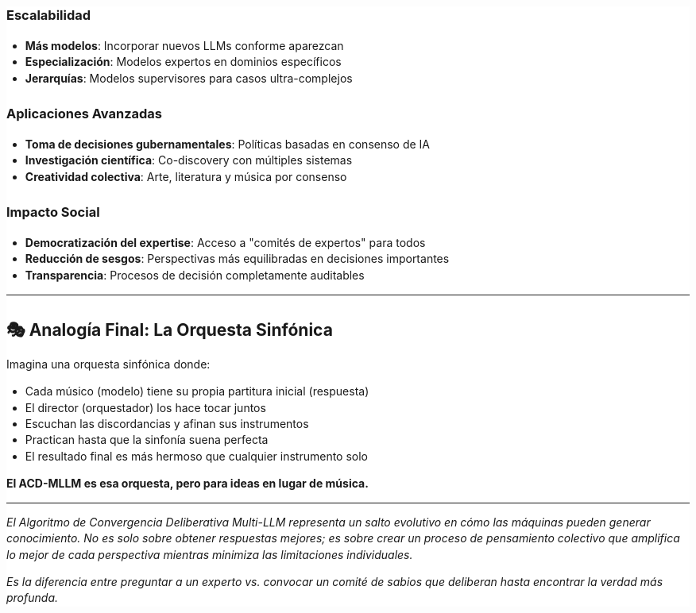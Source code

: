 ### **Escalabilidad**
- **Más modelos**: Incorporar nuevos LLMs conforme aparezcan
- **Especialización**: Modelos expertos en dominios específicos
- **Jerarquías**: Modelos supervisores para casos ultra-complejos

### **Aplicaciones Avanzadas**
- **Toma de decisiones gubernamentales**: Políticas basadas en consenso de IA
- **Investigación científica**: Co-discovery con múltiples sistemas
- **Creatividad colectiva**: Arte, literatura y música por consenso

### **Impacto Social**
- **Democratización del expertise**: Acceso a "comités de expertos" para todos
- **Reducción de sesgos**: Perspectivas más equilibradas en decisiones importantes
- **Transparencia**: Procesos de decisión completamente auditables

---

## **🎭 Analogía Final: La Orquesta Sinfónica**

Imagina una orquesta sinfónica donde:
- Cada músico (modelo) tiene su propia partitura inicial (respuesta)
- El director (orquestador) los hace tocar juntos
- Escuchan las discordancias y afinan sus instrumentos
- Practican hasta que la sinfonía suena perfecta
- El resultado final es más hermoso que cualquier instrumento solo

**El ACD-MLLM es esa orquesta, pero para ideas en lugar de música.**

---

*El Algoritmo de Convergencia Deliberativa Multi-LLM representa un salto evolutivo en cómo las máquinas pueden generar conocimiento. No es solo sobre obtener respuestas mejores; es sobre crear un proceso de pensamiento colectivo que amplifica lo mejor de cada perspectiva mientras minimiza las limitaciones individuales.*

*Es la diferencia entre preguntar a un experto vs. convocar un comité de sabios que deliberan hasta encontrar la verdad más profunda.*
